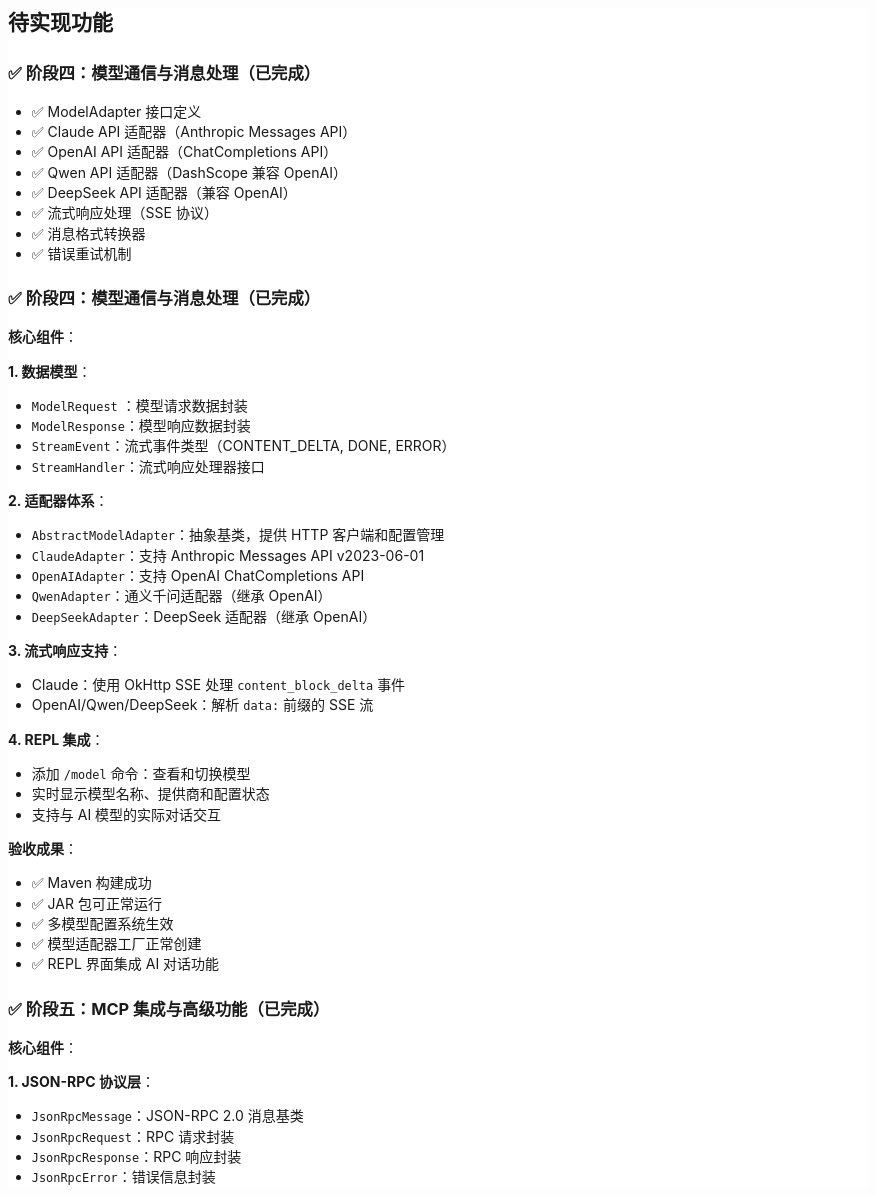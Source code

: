 ## 待实现功能

### ✅ 阶段四：模型通信与消息处理（已完成）
- ✅ ModelAdapter 接口定义
- ✅ Claude API 适配器（Anthropic Messages API）
- ✅ OpenAI API 适配器（ChatCompletions API）
- ✅ Qwen API 适配器（DashScope 兼容 OpenAI）
- ✅ DeepSeek API 适配器（兼容 OpenAI）
- ✅ 流式响应处理（SSE 协议）
- ✅ 消息格式转换器
- ✅ 错误重试机制

### ✅ 阶段四：模型通信与消息处理（已完成）

**核心组件**：

**1. 数据模型**：
- `ModelRequest` ：模型请求数据封装
- `ModelResponse`：模型响应数据封装
- `StreamEvent`：流式事件类型（CONTENT_DELTA, DONE, ERROR）
- `StreamHandler`：流式响应处理器接口

**2. 适配器体系**：
- `AbstractModelAdapter`：抽象基类，提供 HTTP 客户端和配置管理
- `ClaudeAdapter`：支持 Anthropic Messages API v2023-06-01
- `OpenAIAdapter`：支持 OpenAI ChatCompletions API
- `QwenAdapter`：通义千问适配器（继承 OpenAI）
- `DeepSeekAdapter`：DeepSeek 适配器（继承 OpenAI）

**3. 流式响应支持**：
- Claude：使用 OkHttp SSE 处理 `content_block_delta` 事件
- OpenAI/Qwen/DeepSeek：解析 `data:` 前缀的 SSE 流

**4. REPL 集成**：
- 添加 `/model` 命令：查看和切换模型
- 实时显示模型名称、提供商和配置状态
- 支持与 AI 模型的实际对话交互

**验收成果**：
- ✅ Maven 构建成功
- ✅ JAR 包可正常运行
- ✅ 多模型配置系统生效
- ✅ 模型适配器工厂正常创建
- ✅ REPL 界面集成 AI 对话功能

### ✅ 阶段五：MCP 集成与高级功能（已完成）

**核心组件**：

**1. JSON-RPC 协议层**：
- `JsonRpcMessage`：JSON-RPC 2.0 消息基类
- `JsonRpcRequest`：RPC 请求封装
- `JsonRpcResponse`：RPC 响应封装
- `JsonRpcError`：错误信息封装
